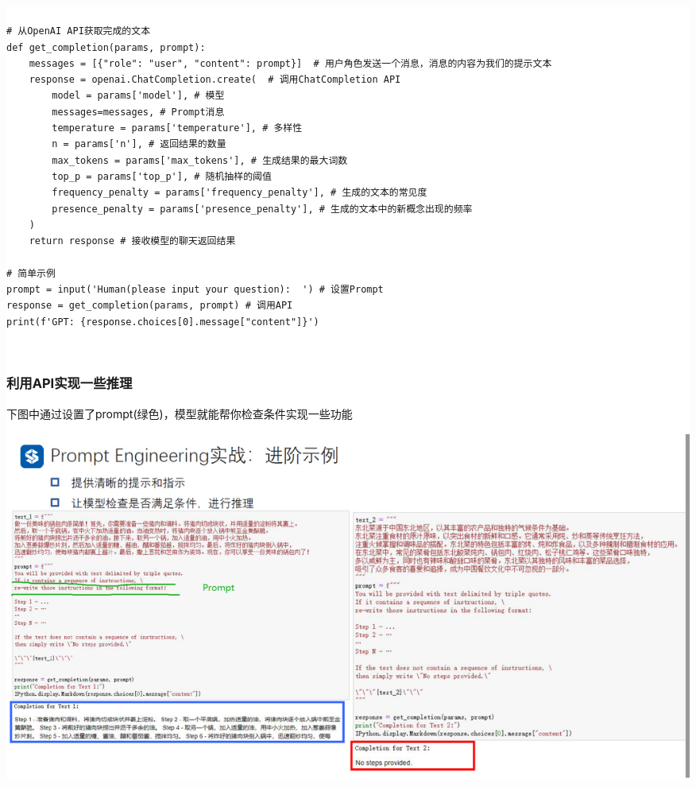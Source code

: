 ```

# 从OpenAI API获取完成的文本
def get_completion(params, prompt):
    messages = [{"role": "user", "content": prompt}]  # 用户角色发送一个消息，消息的内容为我们的提示文本
    response = openai.ChatCompletion.create(  # 调用ChatCompletion API
        model = params['model'], # 模型
        messages=messages, # Prompt消息
        temperature = params['temperature'], # 多样性
        n = params['n'], # 返回结果的数量
        max_tokens = params['max_tokens'], # 生成结果的最大词数
        top_p = params['top_p'], # 随机抽样的阈值
        frequency_penalty = params['frequency_penalty'], # 生成的文本的常见度
        presence_penalty = params['presence_penalty'], # 生成的文本中的新概念出现的频率
    )
    return response # 接收模型的聊天返回结果

# 简单示例
prompt = input('Human(please input your question):  ') # 设置Prompt
response = get_completion(params, prompt) # 调用API
print(f'GPT: {response.choices[0].message["content"]}')

```

<br />

### 利用API实现一些推理

下图中通过设置了prompt(绿色)，模型就能帮你检查条件实现一些功能

![1691767083748](image/10_GPT_API/1691767083748.png)
